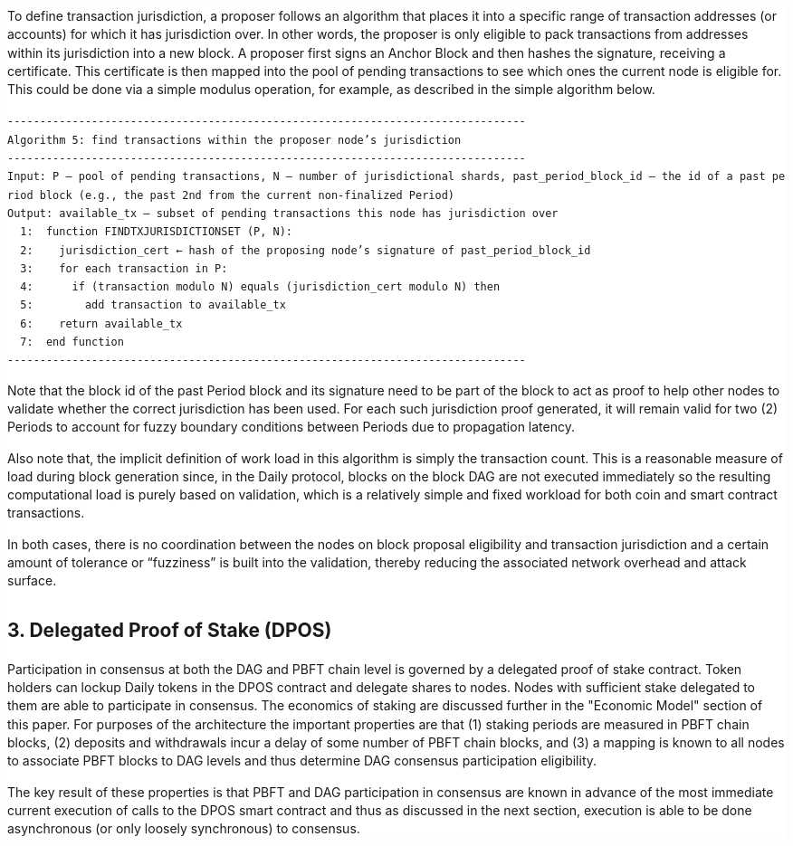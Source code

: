 To define transaction jurisdiction, a proposer follows an algorithm that places it into a specific range of transaction addresses (or accounts) for which it has jurisdiction over. In other words, the proposer is only eligible to pack transactions from addresses within its jurisdiction into a new block. A proposer first signs an Anchor Block and then hashes the signature, receiving a certificate. This certificate is then mapped into the pool of pending transactions to see which ones the current node is eligible for. This could be done via a simple modulus operation, for example, as described in the simple algorithm below.

```
--------------------------------------------------------------------------------
Algorithm 5: find transactions within the proposer node’s jurisdiction
--------------------------------------------------------------------------------
Input: P – pool of pending transactions, N – number of jurisdictional shards, past_period_block_id – the id of a past period block (e.g., the past 2nd from the current non-finalized Period) 
Output: available_tx – subset of pending transactions this node has jurisdiction over 
  1:  function FINDTXJURISDICTIONSET (P, N):    
  2:    jurisdiction_cert ← hash of the proposing node’s signature of past_period_block_id
  3:    for each transaction in P:
  4:      if (transaction modulo N) equals (jurisdiction_cert modulo N) then
  5:        add transaction to available_tx
  6:    return available_tx
  7:  end function
--------------------------------------------------------------------------------
```

Note that the block id of the past Period block and its signature need to be part of the block to act as proof to help other nodes to validate whether the correct jurisdiction has been used. For each such jurisdiction proof generated, it will remain valid for two (2) Periods to account for fuzzy boundary conditions between Periods due to propagation latency.

Also note that, the implicit definition of work load in this algorithm is simply the transaction count. This is a reasonable measure of load during block generation since, in the Daily protocol, blocks on the block DAG are not executed immediately so the resulting computational load is purely based on validation, which is a relatively simple and fixed workload for both coin and smart contract transactions.

In both cases, there is no coordination between the nodes on block proposal eligibility and transaction jurisdiction and a certain amount of tolerance or “fuzziness” is built into the validation, thereby reducing the associated network overhead and attack surface.

## 3. Delegated Proof of Stake (DPOS)

Participation in consensus at both the DAG and PBFT chain level is governed by a delegated proof of stake contract. Token holders can lockup Daily tokens in the DPOS contract and delegate shares to nodes. Nodes with sufficient stake delegated to them are able to participate in consensus. The economics of staking are discussed further in the "Economic Model" section of this paper. For purposes of the architecture the important properties are that (1) staking periods are measured in PBFT chain blocks, (2) deposits and withdrawals incur a delay of some number of PBFT chain blocks, and (3) a mapping is known to all nodes to associate PBFT blocks to DAG levels and thus determine DAG consensus participation eligibility.

The key result of these properties is that PBFT and DAG participation in consensus are known in advance of the most immediate current execution of calls to the DPOS smart contract and thus as discussed in the next section, execution is able to be done asynchronous (or only loosely synchronous) to consensus.

